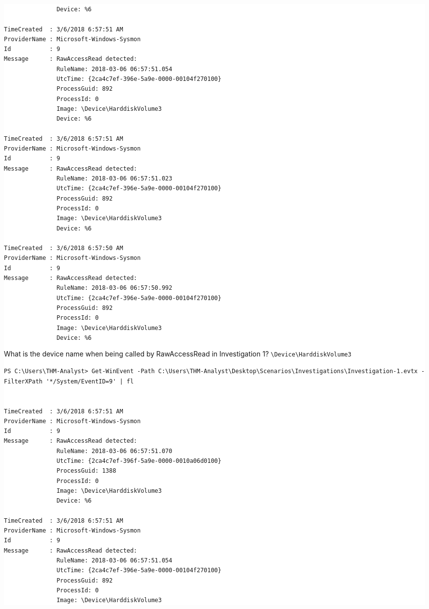 ```
               Device: %6

TimeCreated  : 3/6/2018 6:57:51 AM
ProviderName : Microsoft-Windows-Sysmon
Id           : 9
Message      : RawAccessRead detected:
               RuleName: 2018-03-06 06:57:51.054
               UtcTime: {2ca4c7ef-396e-5a9e-0000-00104f270100}
               ProcessGuid: 892
               ProcessId: 0
               Image: \Device\HarddiskVolume3
               Device: %6

TimeCreated  : 3/6/2018 6:57:51 AM
ProviderName : Microsoft-Windows-Sysmon
Id           : 9
Message      : RawAccessRead detected:
               RuleName: 2018-03-06 06:57:51.023
               UtcTime: {2ca4c7ef-396e-5a9e-0000-00104f270100}
               ProcessGuid: 892
               ProcessId: 0
               Image: \Device\HarddiskVolume3
               Device: %6

TimeCreated  : 3/6/2018 6:57:50 AM
ProviderName : Microsoft-Windows-Sysmon
Id           : 9
Message      : RawAccessRead detected:
               RuleName: 2018-03-06 06:57:50.992
               UtcTime: {2ca4c7ef-396e-5a9e-0000-00104f270100}
               ProcessGuid: 892
               ProcessId: 0
               Image: \Device\HarddiskVolume3
               Device: %6

```
What is the device name when being called by RawAccessRead in Investigation 1?
`\Device\HarddiskVolume3`

```
PS C:\Users\THM-Analyst> Get-WinEvent -Path C:\Users\THM-Analyst\Desktop\Scenarios\Investigations\Investigation-1.evtx -FilterXPath '*/System/EventID=9' | fl


TimeCreated  : 3/6/2018 6:57:51 AM
ProviderName : Microsoft-Windows-Sysmon
Id           : 9
Message      : RawAccessRead detected:
               RuleName: 2018-03-06 06:57:51.070
               UtcTime: {2ca4c7ef-396f-5a9e-0000-0010a06d0100}
               ProcessGuid: 1388
               ProcessId: 0
               Image: \Device\HarddiskVolume3
               Device: %6

TimeCreated  : 3/6/2018 6:57:51 AM
ProviderName : Microsoft-Windows-Sysmon
Id           : 9
Message      : RawAccessRead detected:
               RuleName: 2018-03-06 06:57:51.054
               UtcTime: {2ca4c7ef-396e-5a9e-0000-00104f270100}
               ProcessGuid: 892
               ProcessId: 0
               Image: \Device\HarddiskVolume3
```